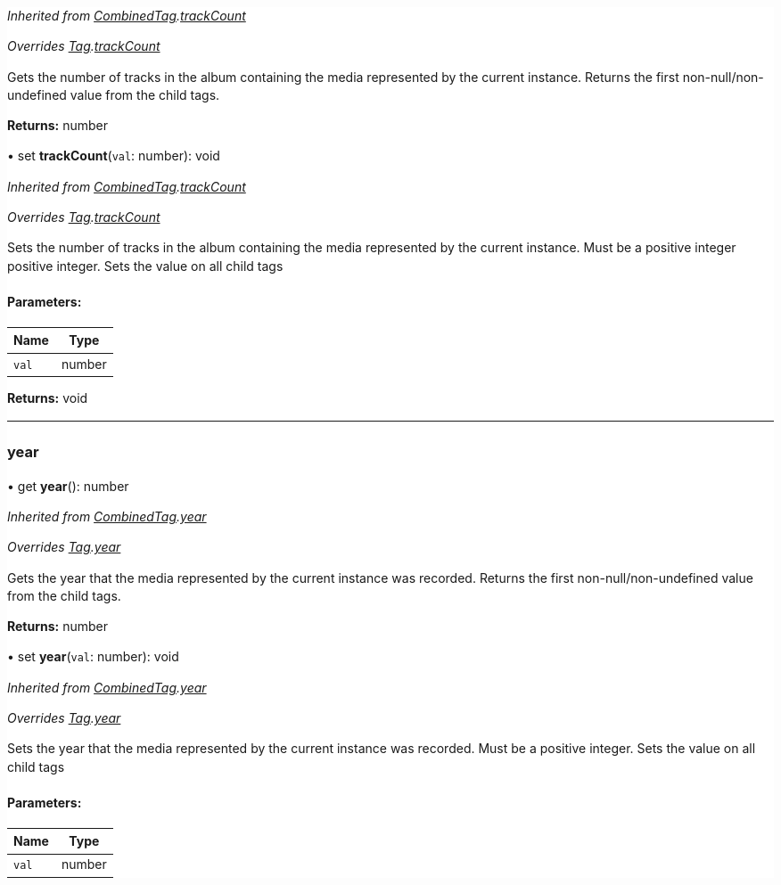 *Inherited from [CombinedTag](_src_combinedtag_.combinedtag.md).[trackCount](_src_combinedtag_.combinedtag.md#trackcount)*

*Overrides [Tag](_src_tag_.tag.md).[trackCount](_src_tag_.tag.md#trackcount)*

Gets the number of tracks in the album containing the media represented by the current
instance.
Returns the first non-null/non-undefined value from the child tags.

**Returns:** number

• set **trackCount**(`val`: number): void

*Inherited from [CombinedTag](_src_combinedtag_.combinedtag.md).[trackCount](_src_combinedtag_.combinedtag.md#trackcount)*

*Overrides [Tag](_src_tag_.tag.md).[trackCount](_src_tag_.tag.md#trackcount)*

Sets the number of tracks in the album containing the media represented by the current
instance. Must be a positive integer positive integer.
Sets the value on all child tags

#### Parameters:

Name | Type |
------ | ------ |
`val` | number |

**Returns:** void

___

### year

• get **year**(): number

*Inherited from [CombinedTag](_src_combinedtag_.combinedtag.md).[year](_src_combinedtag_.combinedtag.md#year)*

*Overrides [Tag](_src_tag_.tag.md).[year](_src_tag_.tag.md#year)*

Gets the year that the media represented by the current instance was recorded.
Returns the first non-null/non-undefined value from the child tags.

**Returns:** number

• set **year**(`val`: number): void

*Inherited from [CombinedTag](_src_combinedtag_.combinedtag.md).[year](_src_combinedtag_.combinedtag.md#year)*

*Overrides [Tag](_src_tag_.tag.md).[year](_src_tag_.tag.md#year)*

Sets the year that the media represented by the current instance was recorded. Must be a
positive integer.
Sets the value on all child tags

#### Parameters:

Name | Type |
------ | ------ |
`val` | number |
